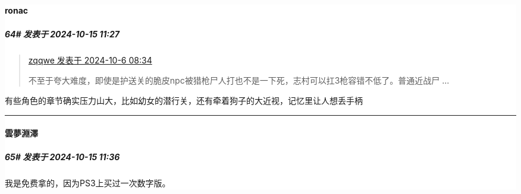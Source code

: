 ####  ronac  
##### 64#       发表于 2024-10-15 11:27

<blockquote><a href="httphttps://bbs.saraba1st.com/2b/forum.php?mod=redirect&amp;goto=findpost&amp;pid=66384083&amp;ptid=2201543" target="_blank">zqqwe 发表于 2024-10-6 08:34</a>

不至于夸大难度，即使是护送关的脆皮npc被猎枪尸人打也不是一下死，志村可以扛3枪容错不低了。普通近战尸 ...</blockquote>
有些角色的章节确实压力山大，比如幼女的潜行关，还有牵着狗子的大近视，记忆里让人想丢手柄


*****

####  雲夢淵澤  
##### 65#       发表于 2024-10-15 11:36

我是免费拿的，因为PS3上买过一次数字版。

